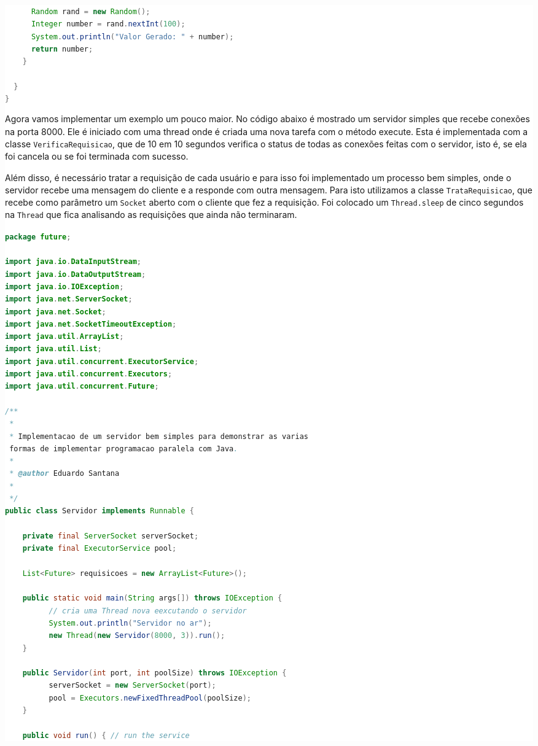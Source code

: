 ```java
      Random rand = new Random();
      Integer number = rand.nextInt(100);
      System.out.println("Valor Gerado: " + number);
      return number;
    }

  }
}
```


Agora vamos implementar um exemplo um pouco maior. No código abaixo é mostrado um servidor simples que recebe conexões na porta 8000. Ele é iniciado com uma thread onde é criada uma nova tarefa com o método execute. Esta é implementada com a classe `VerificaRequisicao`, que de 10 em 10 segundos verifica o status de todas as conexões feitas com o servidor, isto é, se ela foi cancela ou se foi terminada com sucesso.

Além disso, é necessário tratar a requisição de cada usuário e para isso foi implementado um processo bem simples, onde o servidor recebe uma mensagem do cliente e a responde com outra mensagem. Para isto utilizamos a classe `TrataRequisicao`, que recebe como parâmetro um `Socket` aberto com o cliente que fez a requisição. Foi colocado um `Thread.sleep` de cinco segundos na `Thread` que fica analisando as requisições que ainda não terminaram.

```java
package future;

import java.io.DataInputStream;
import java.io.DataOutputStream;
import java.io.IOException;
import java.net.ServerSocket;
import java.net.Socket;
import java.net.SocketTimeoutException;
import java.util.ArrayList;
import java.util.List;
import java.util.concurrent.ExecutorService;
import java.util.concurrent.Executors;
import java.util.concurrent.Future;

/**
 *
 * Implementacao de um servidor bem simples para demonstrar as varias
 formas de implementar programacao paralela com Java.
 *
 * @author Eduardo Santana
 *
 */
public class Servidor implements Runnable {

    private final ServerSocket serverSocket;
    private final ExecutorService pool;

    List<Future> requisicoes = new ArrayList<Future>();

    public static void main(String args[]) throws IOException {
          // cria uma Thread nova eexcutando o servidor
          System.out.println("Servidor no ar");
          new Thread(new Servidor(8000, 3)).run();
    }

    public Servidor(int port, int poolSize) throws IOException {
          serverSocket = new ServerSocket(port);
          pool = Executors.newFixedThreadPool(poolSize);
    }

    public void run() { // run the service
```